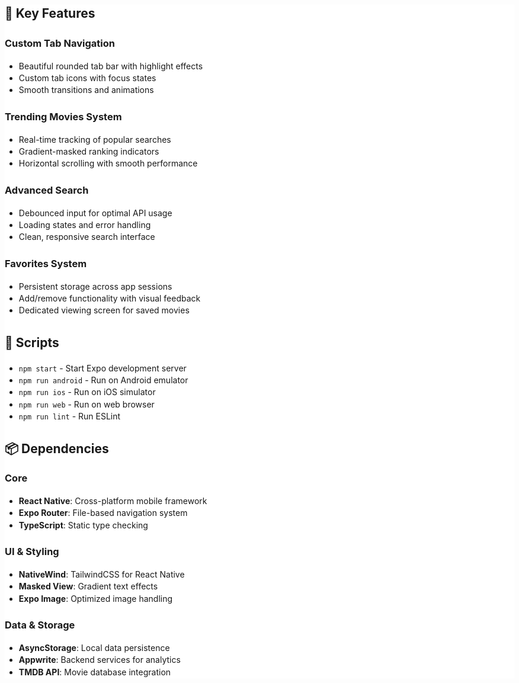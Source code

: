 ## 🎨 Key Features

### Custom Tab Navigation

- Beautiful rounded tab bar with highlight effects
- Custom tab icons with focus states
- Smooth transitions and animations

### Trending Movies System

- Real-time tracking of popular searches
- Gradient-masked ranking indicators
- Horizontal scrolling with smooth performance

### Advanced Search

- Debounced input for optimal API usage
- Loading states and error handling
- Clean, responsive search interface

### Favorites System

- Persistent storage across app sessions
- Add/remove functionality with visual feedback
- Dedicated viewing screen for saved movies

## 🔧 Scripts

- `npm start` - Start Expo development server
- `npm run android` - Run on Android emulator
- `npm run ios` - Run on iOS simulator
- `npm run web` - Run on web browser
- `npm run lint` - Run ESLint

## 📦 Dependencies

### Core

- **React Native**: Cross-platform mobile framework
- **Expo Router**: File-based navigation system
- **TypeScript**: Static type checking

### UI & Styling

- **NativeWind**: TailwindCSS for React Native
- **Masked View**: Gradient text effects
- **Expo Image**: Optimized image handling

### Data & Storage

- **AsyncStorage**: Local data persistence
- **Appwrite**: Backend services for analytics
- **TMDB API**: Movie database integration
